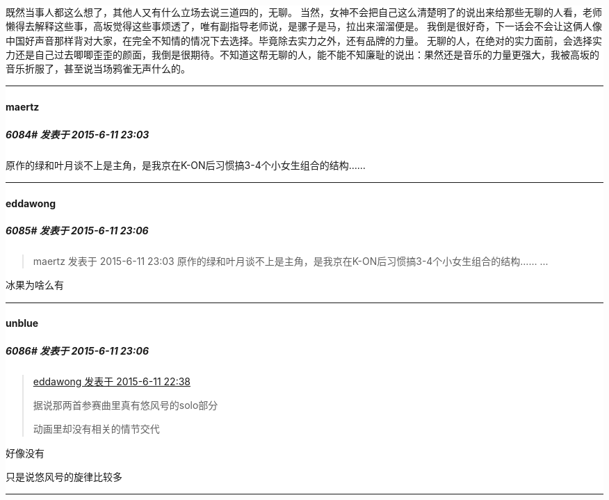 既然当事人都这么想了，其他人又有什么立场去说三道四的，无聊。
当然，女神不会把自己这么清楚明了的说出来给那些无聊的人看，老师懒得去解释这些事，高坂觉得这些事烦透了，唯有副指导老师说，是骡子是马，拉出来溜溜便是。
我倒是很好奇，下一话会不会让这俩人像中国好声音那样背对大家，在完全不知情的情况下去选择。毕竟除去实力之外，还有品牌的力量。
无聊的人，在绝对的实力面前，会选择实力还是自己过去唧唧歪歪的颜面，我倒是很期待。不知道这帮无聊的人，能不能不知廉耻的说出：果然还是音乐的力量更强大，我被高坂的音乐折服了，甚至说当场鸦雀无声什么的。







*****

####  maertz  
##### 6084#       发表于 2015-6-11 23:03




原作的绿和叶月谈不上是主角，是我京在K-ON后习惯搞3-4个小女生组合的结构……







*****

####  eddawong  
##### 6085#       发表于 2015-6-11 23:06



<blockquote>maertz 发表于 2015-6-11 23:03
原作的绿和叶月谈不上是主角，是我京在K-ON后习惯搞3-4个小女生组合的结构…… ...</blockquote>
冰果为啥么有







*****

####  unblue  
##### 6086#       发表于 2015-6-11 23:06



<blockquote><a href="httphttps://bbs.saraba1st.com/2b/forum.php?mod=redirect&amp;goto=findpost&amp;pid=29230543&amp;ptid=1085129" target="_blank">eddawong 发表于 2015-6-11 22:38</a>

据说那两首参赛曲里真有悠风号的solo部分

动画里却没有相关的情节交代</blockquote>
好像没有

只是说悠风号的旋律比较多







*****
